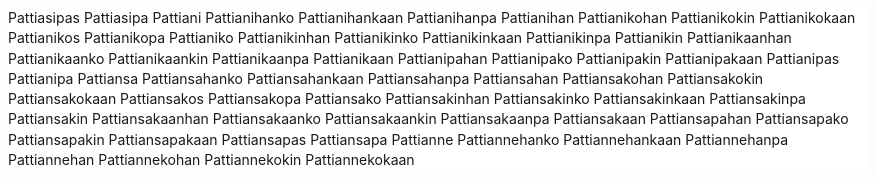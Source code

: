 Pattiasipas
Pattiasipa
Pattiani
Pattianihanko
Pattianihankaan
Pattianihanpa
Pattianihan
Pattianikohan
Pattianikokin
Pattianikokaan
Pattianikos
Pattianikopa
Pattianiko
Pattianikinhan
Pattianikinko
Pattianikinkaan
Pattianikinpa
Pattianikin
Pattianikaanhan
Pattianikaanko
Pattianikaankin
Pattianikaanpa
Pattianikaan
Pattianipahan
Pattianipako
Pattianipakin
Pattianipakaan
Pattianipas
Pattianipa
Pattiansa
Pattiansahanko
Pattiansahankaan
Pattiansahanpa
Pattiansahan
Pattiansakohan
Pattiansakokin
Pattiansakokaan
Pattiansakos
Pattiansakopa
Pattiansako
Pattiansakinhan
Pattiansakinko
Pattiansakinkaan
Pattiansakinpa
Pattiansakin
Pattiansakaanhan
Pattiansakaanko
Pattiansakaankin
Pattiansakaanpa
Pattiansakaan
Pattiansapahan
Pattiansapako
Pattiansapakin
Pattiansapakaan
Pattiansapas
Pattiansapa
Pattianne
Pattiannehanko
Pattiannehankaan
Pattiannehanpa
Pattiannehan
Pattiannekohan
Pattiannekokin
Pattiannekokaan